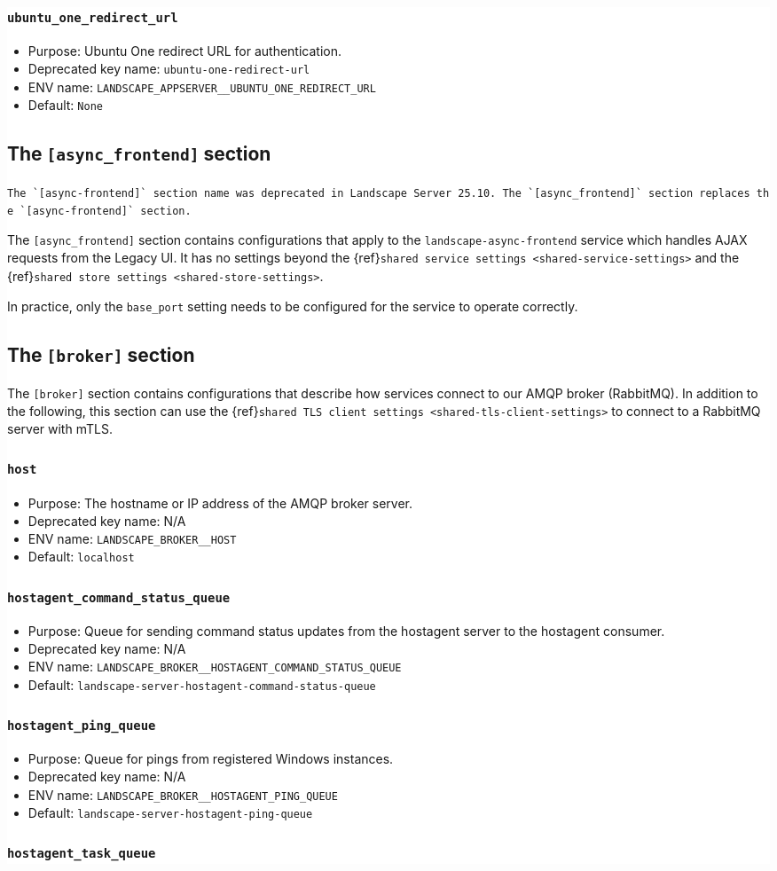 ### `ubuntu_one_redirect_url`

- Purpose: Ubuntu One redirect URL for authentication.
- Deprecated key name: `ubuntu-one-redirect-url`
- ENV name: `LANDSCAPE_APPSERVER__UBUNTU_ONE_REDIRECT_URL`
- Default: `None`

## The `[async_frontend]` section

```{note}
The `[async-frontend]` section name was deprecated in Landscape Server 25.10. The `[async_frontend]` section replaces the `[async-frontend]` section.
```

The `[async_frontend]` section contains configurations that apply to the `landscape-async-frontend` service which handles AJAX requests from the Legacy UI. It has no settings beyond the {ref}`shared service settings <shared-service-settings>` and the {ref}`shared store settings <shared-store-settings>`.

In practice, only the `base_port` setting needs to be configured for the service to operate correctly.

## The `[broker]` section

The `[broker]` section contains configurations that describe how services connect to our AMQP broker (RabbitMQ). In addition to the following, this section can use the {ref}`shared TLS client settings <shared-tls-client-settings>` to connect to a RabbitMQ server with mTLS.

### `host`

- Purpose: The hostname or IP address of the AMQP broker server.
- Deprecated key name: N/A
- ENV name: `LANDSCAPE_BROKER__HOST`
- Default: `localhost`

### `hostagent_command_status_queue`

- Purpose: Queue for sending command status updates from the hostagent server to the hostagent consumer.
- Deprecated key name: N/A
- ENV name: `LANDSCAPE_BROKER__HOSTAGENT_COMMAND_STATUS_QUEUE`
- Default: `landscape-server-hostagent-command-status-queue`

### `hostagent_ping_queue`

- Purpose: Queue for pings from registered Windows instances.
- Deprecated key name: N/A
- ENV name: `LANDSCAPE_BROKER__HOSTAGENT_PING_QUEUE`
- Default: `landscape-server-hostagent-ping-queue`

### `hostagent_task_queue`
